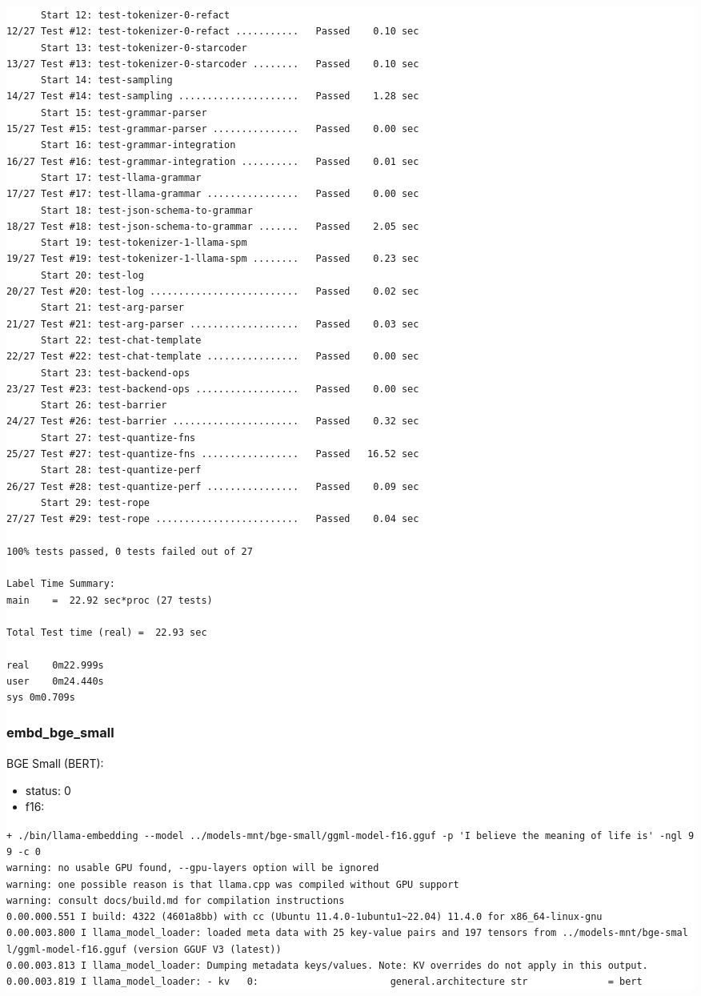 ```
      Start 12: test-tokenizer-0-refact
12/27 Test #12: test-tokenizer-0-refact ...........   Passed    0.10 sec
      Start 13: test-tokenizer-0-starcoder
13/27 Test #13: test-tokenizer-0-starcoder ........   Passed    0.10 sec
      Start 14: test-sampling
14/27 Test #14: test-sampling .....................   Passed    1.28 sec
      Start 15: test-grammar-parser
15/27 Test #15: test-grammar-parser ...............   Passed    0.00 sec
      Start 16: test-grammar-integration
16/27 Test #16: test-grammar-integration ..........   Passed    0.01 sec
      Start 17: test-llama-grammar
17/27 Test #17: test-llama-grammar ................   Passed    0.00 sec
      Start 18: test-json-schema-to-grammar
18/27 Test #18: test-json-schema-to-grammar .......   Passed    2.05 sec
      Start 19: test-tokenizer-1-llama-spm
19/27 Test #19: test-tokenizer-1-llama-spm ........   Passed    0.23 sec
      Start 20: test-log
20/27 Test #20: test-log ..........................   Passed    0.02 sec
      Start 21: test-arg-parser
21/27 Test #21: test-arg-parser ...................   Passed    0.03 sec
      Start 22: test-chat-template
22/27 Test #22: test-chat-template ................   Passed    0.00 sec
      Start 23: test-backend-ops
23/27 Test #23: test-backend-ops ..................   Passed    0.00 sec
      Start 26: test-barrier
24/27 Test #26: test-barrier ......................   Passed    0.32 sec
      Start 27: test-quantize-fns
25/27 Test #27: test-quantize-fns .................   Passed   16.52 sec
      Start 28: test-quantize-perf
26/27 Test #28: test-quantize-perf ................   Passed    0.09 sec
      Start 29: test-rope
27/27 Test #29: test-rope .........................   Passed    0.04 sec

100% tests passed, 0 tests failed out of 27

Label Time Summary:
main    =  22.92 sec*proc (27 tests)

Total Test time (real) =  22.93 sec

real	0m22.999s
user	0m24.440s
sys	0m0.709s
```
### embd_bge_small

BGE Small (BERT):
- status: 0
- f16: 
```
+ ./bin/llama-embedding --model ../models-mnt/bge-small/ggml-model-f16.gguf -p 'I believe the meaning of life is' -ngl 99 -c 0
warning: no usable GPU found, --gpu-layers option will be ignored
warning: one possible reason is that llama.cpp was compiled without GPU support
warning: consult docs/build.md for compilation instructions
0.00.000.551 I build: 4322 (4601a8bb) with cc (Ubuntu 11.4.0-1ubuntu1~22.04) 11.4.0 for x86_64-linux-gnu
0.00.003.800 I llama_model_loader: loaded meta data with 25 key-value pairs and 197 tensors from ../models-mnt/bge-small/ggml-model-f16.gguf (version GGUF V3 (latest))
0.00.003.813 I llama_model_loader: Dumping metadata keys/values. Note: KV overrides do not apply in this output.
0.00.003.819 I llama_model_loader: - kv   0:                       general.architecture str              = bert
```